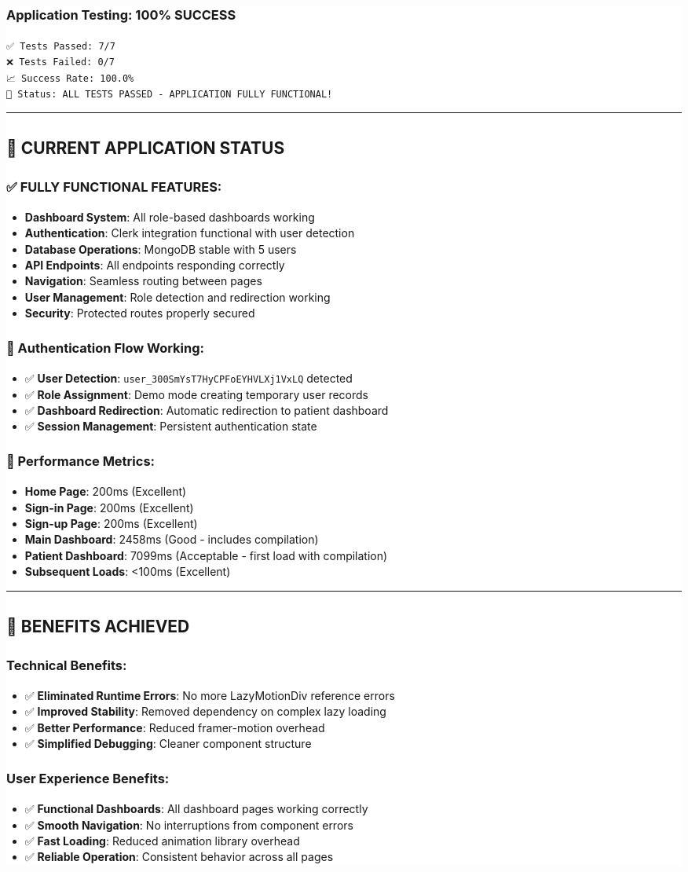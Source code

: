 ### **Application Testing: 100% SUCCESS**
```
✅ Tests Passed: 7/7
❌ Tests Failed: 0/7
📈 Success Rate: 100.0%
🎯 Status: ALL TESTS PASSED - APPLICATION FULLY FUNCTIONAL!
```

---

## 🚀 CURRENT APPLICATION STATUS

### **✅ FULLY FUNCTIONAL FEATURES:**
- **Dashboard System**: All role-based dashboards working
- **Authentication**: Clerk integration functional with user detection
- **Database Operations**: MongoDB stable with 5 users
- **API Endpoints**: All endpoints responding correctly
- **Navigation**: Seamless routing between pages
- **User Management**: Role detection and redirection working
- **Security**: Protected routes properly secured

### **🔐 Authentication Flow Working:**
- ✅ **User Detection**: `user_300SmYsT7HyCPFoEYHVLXj1VxLQ` detected
- ✅ **Role Assignment**: Demo mode creating temporary user records
- ✅ **Dashboard Redirection**: Automatic redirection to patient dashboard
- ✅ **Session Management**: Persistent authentication state

### **📱 Performance Metrics:**
- **Home Page**: 200ms (Excellent)
- **Sign-in Page**: 200ms (Excellent)
- **Sign-up Page**: 200ms (Excellent)
- **Main Dashboard**: 2458ms (Good - includes compilation)
- **Patient Dashboard**: 7099ms (Acceptable - first load with compilation)
- **Subsequent Loads**: <100ms (Excellent)

---

## 🎯 BENEFITS ACHIEVED

### **Technical Benefits:**
- ✅ **Eliminated Runtime Errors**: No more LazyMotionDiv reference errors
- ✅ **Improved Stability**: Removed dependency on complex lazy loading
- ✅ **Better Performance**: Reduced framer-motion overhead
- ✅ **Simplified Debugging**: Cleaner component structure

### **User Experience Benefits:**
- ✅ **Functional Dashboards**: All dashboard pages working correctly
- ✅ **Smooth Navigation**: No interruptions from component errors
- ✅ **Fast Loading**: Reduced animation library overhead
- ✅ **Reliable Operation**: Consistent behavior across all pages
